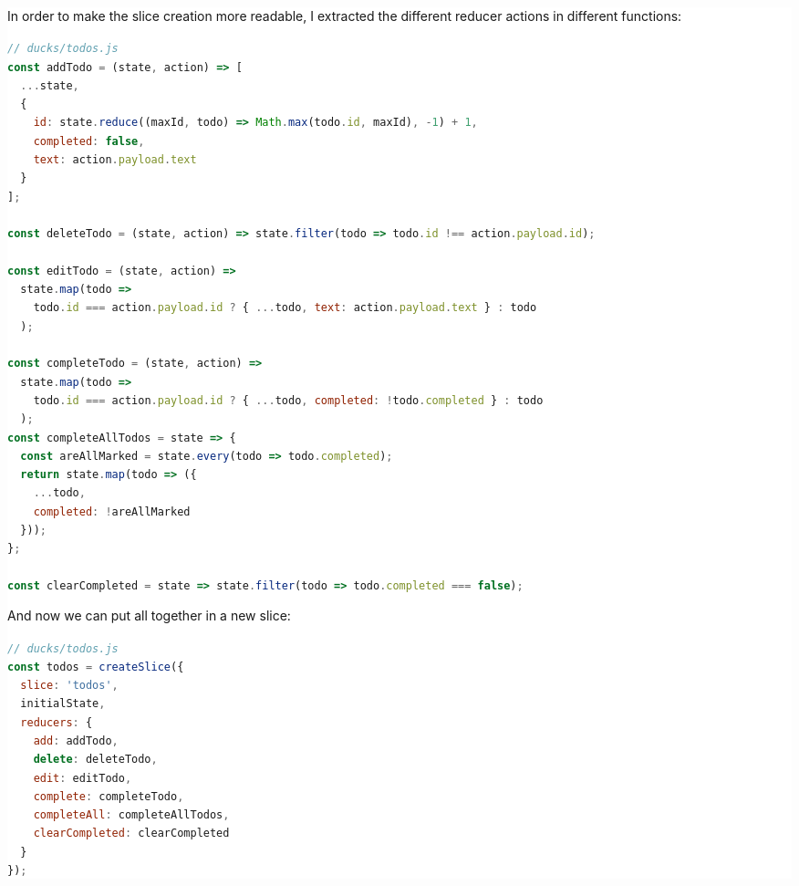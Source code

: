 In order to make the slice creation more readable, I extracted the different
reducer actions in different functions:

```jsx
// ducks/todos.js
const addTodo = (state, action) => [
  ...state,
  {
    id: state.reduce((maxId, todo) => Math.max(todo.id, maxId), -1) + 1,
    completed: false,
    text: action.payload.text
  }
];

const deleteTodo = (state, action) => state.filter(todo => todo.id !== action.payload.id);

const editTodo = (state, action) =>
  state.map(todo =>
    todo.id === action.payload.id ? { ...todo, text: action.payload.text } : todo
  );

const completeTodo = (state, action) =>
  state.map(todo =>
    todo.id === action.payload.id ? { ...todo, completed: !todo.completed } : todo
  );
const completeAllTodos = state => {
  const areAllMarked = state.every(todo => todo.completed);
  return state.map(todo => ({
    ...todo,
    completed: !areAllMarked
  }));
};

const clearCompleted = state => state.filter(todo => todo.completed === false);
```

And now we can put all together in a new slice:

```jsx
// ducks/todos.js
const todos = createSlice({
  slice: 'todos',
  initialState,
  reducers: {
    add: addTodo,
    delete: deleteTodo,
    edit: editTodo,
    complete: completeTodo,
    completeAll: completeAllTodos,
    clearCompleted: clearCompleted
  }
});
```
